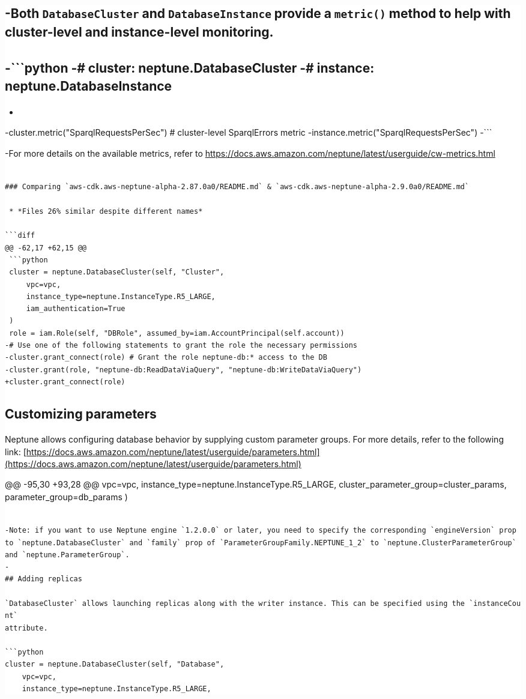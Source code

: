 -Both `DatabaseCluster` and `DatabaseInstance` provide a `metric()` method to help with cluster-level and instance-level monitoring.
-
-```python
-# cluster: neptune.DatabaseCluster
-# instance: neptune.DatabaseInstance
-
-
-cluster.metric("SparqlRequestsPerSec") # cluster-level SparqlErrors metric
-instance.metric("SparqlRequestsPerSec")
-```
 
-For more details on the available metrics, refer to https://docs.aws.amazon.com/neptune/latest/userguide/cw-metrics.html
```

### Comparing `aws-cdk.aws-neptune-alpha-2.87.0a0/README.md` & `aws-cdk.aws-neptune-alpha-2.9.0a0/README.md`

 * *Files 26% similar despite different names*

```diff
@@ -62,17 +62,15 @@
 ```python
 cluster = neptune.DatabaseCluster(self, "Cluster",
     vpc=vpc,
     instance_type=neptune.InstanceType.R5_LARGE,
     iam_authentication=True
 )
 role = iam.Role(self, "DBRole", assumed_by=iam.AccountPrincipal(self.account))
-# Use one of the following statements to grant the role the necessary permissions
-cluster.grant_connect(role) # Grant the role neptune-db:* access to the DB
-cluster.grant(role, "neptune-db:ReadDataViaQuery", "neptune-db:WriteDataViaQuery")
+cluster.grant_connect(role)
 ```
 
 ## Customizing parameters
 
 Neptune allows configuring database behavior by supplying custom parameter groups.  For more details, refer to the
 following link: [https://docs.aws.amazon.com/neptune/latest/userguide/parameters.html](https://docs.aws.amazon.com/neptune/latest/userguide/parameters.html)
 
@@ -95,30 +93,28 @@
     vpc=vpc,
     instance_type=neptune.InstanceType.R5_LARGE,
     cluster_parameter_group=cluster_params,
     parameter_group=db_params
 )
 ```
 
-Note: if you want to use Neptune engine `1.2.0.0` or later, you need to specify the corresponding `engineVersion` prop to `neptune.DatabaseCluster` and `family` prop of `ParameterGroupFamily.NEPTUNE_1_2` to `neptune.ClusterParameterGroup` and `neptune.ParameterGroup`.
-
 ## Adding replicas
 
 `DatabaseCluster` allows launching replicas along with the writer instance. This can be specified using the `instanceCount`
 attribute.
 
 ```python
 cluster = neptune.DatabaseCluster(self, "Database",
     vpc=vpc,
     instance_type=neptune.InstanceType.R5_LARGE,
 ```